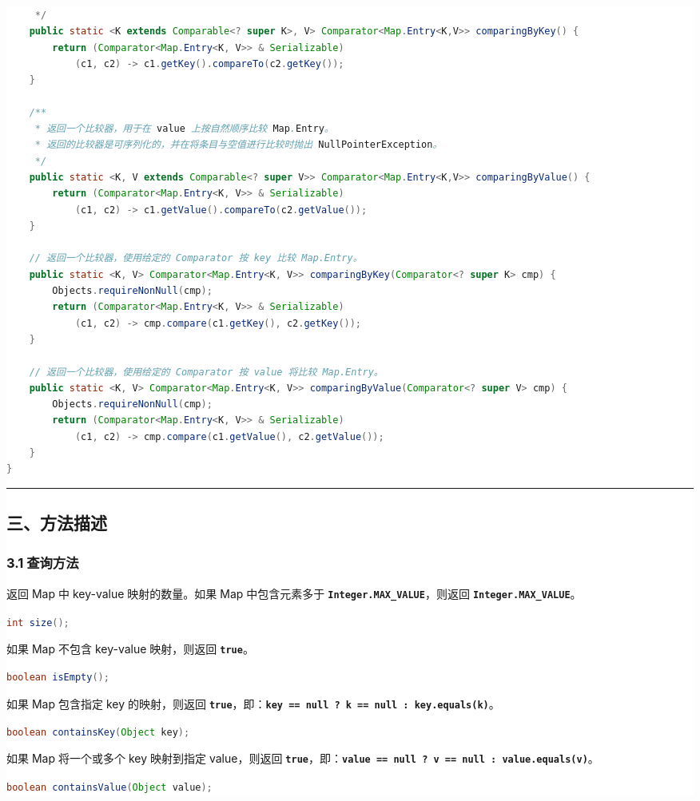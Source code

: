 ```java
     */
    public static <K extends Comparable<? super K>, V> Comparator<Map.Entry<K,V>> comparingByKey() {
        return (Comparator<Map.Entry<K, V>> & Serializable)
            (c1, c2) -> c1.getKey().compareTo(c2.getKey());
    }

    /**
     * 返回一个比较器，用于在 value 上按自然顺序比较 Map.Entry。
     * 返回的比较器是可序列化的，并在将条目与空值进行比较时抛出 NullPointerException。
     */
    public static <K, V extends Comparable<? super V>> Comparator<Map.Entry<K,V>> comparingByValue() {
        return (Comparator<Map.Entry<K, V>> & Serializable)
            (c1, c2) -> c1.getValue().compareTo(c2.getValue());
    }

    // 返回一个比较器，使用给定的 Comparator 按 key 比较 Map.Entry。
    public static <K, V> Comparator<Map.Entry<K, V>> comparingByKey(Comparator<? super K> cmp) {
        Objects.requireNonNull(cmp);
        return (Comparator<Map.Entry<K, V>> & Serializable)
            (c1, c2) -> cmp.compare(c1.getKey(), c2.getKey());
    }

    // 返回一个比较器，使用给定的 Comparator 按 value 将比较 Map.Entry。
    public static <K, V> Comparator<Map.Entry<K, V>> comparingByValue(Comparator<? super V> cmp) {
        Objects.requireNonNull(cmp);
        return (Comparator<Map.Entry<K, V>> & Serializable)
            (c1, c2) -> cmp.compare(c1.getValue(), c2.getValue());
    }
}
```

---

## 三、方法描述

### 3.1 查询方法

返回 Map 中 key-value 映射的数量。如果 Map 中包含元素多于 **`Integer.MAX_VALUE`**，则返回 **`Integer.MAX_VALUE`**。
```java
int size();
```

如果 Map 不包含 key-value 映射，则返回 **`true`**。
```java
boolean isEmpty();
```

如果 Map 包含指定 key 的映射，则返回 **`true`**，即：**`key == null ? k == null : key.equals(k)`**。
```java
boolean containsKey(Object key);
```
如果 Map 将一个或多个 key 映射到指定 value，则返回 **`true`**，即：**`value == null ? v == null : value.equals(v)`**。
```java
boolean containsValue(Object value);
```
